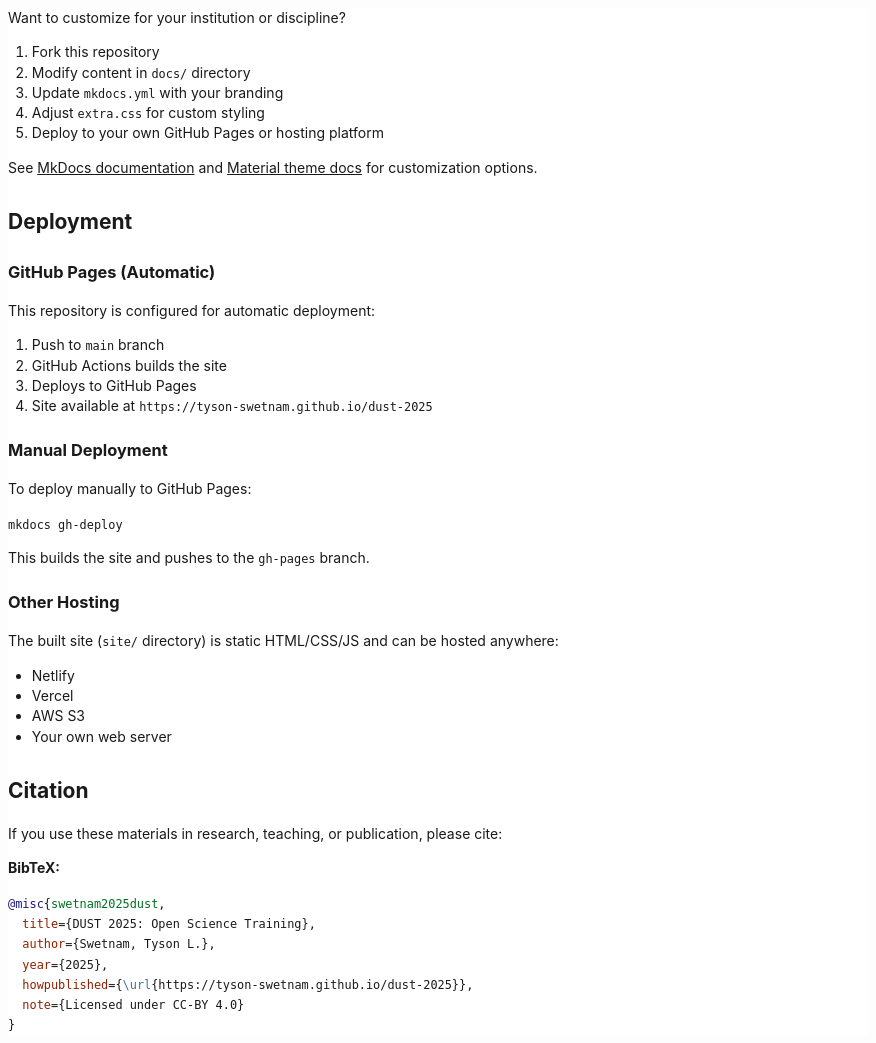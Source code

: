 Want to customize for your institution or discipline?

1. Fork this repository
2. Modify content in `docs/` directory
3. Update `mkdocs.yml` with your branding
4. Adjust `extra.css` for custom styling
5. Deploy to your own GitHub Pages or hosting platform

See [MkDocs documentation](https://www.mkdocs.org/) and [Material theme docs](https://squidfunk.github.io/mkdocs-material/) for customization options.

## Deployment

### GitHub Pages (Automatic)

This repository is configured for automatic deployment:

1. Push to `main` branch
2. GitHub Actions builds the site
3. Deploys to GitHub Pages
4. Site available at `https://tyson-swetnam.github.io/dust-2025`

### Manual Deployment

To deploy manually to GitHub Pages:

```bash
mkdocs gh-deploy
```

This builds the site and pushes to the `gh-pages` branch.

### Other Hosting

The built site (`site/` directory) is static HTML/CSS/JS and can be hosted anywhere:

- Netlify
- Vercel
- AWS S3
- Your own web server

## Citation

If you use these materials in research, teaching, or publication, please cite:

**BibTeX:**

```bibtex
@misc{swetnam2025dust,
  title={DUST 2025: Open Science Training},
  author={Swetnam, Tyson L.},
  year={2025},
  howpublished={\url{https://tyson-swetnam.github.io/dust-2025}},
  note={Licensed under CC-BY 4.0}
}
```

